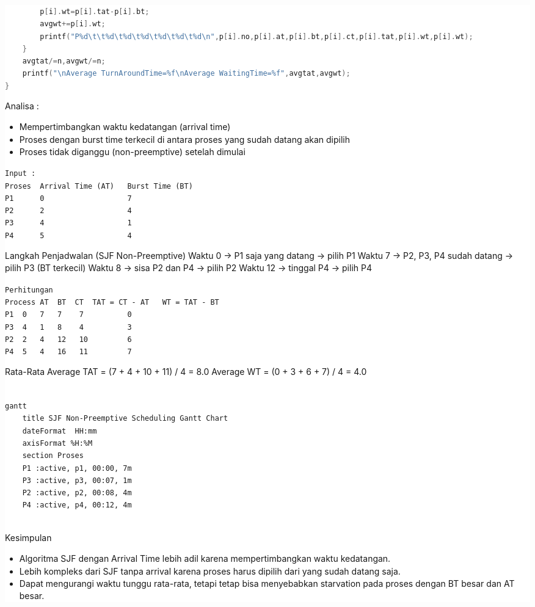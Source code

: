 ```c
        p[i].wt=p[i].tat-p[i].bt;
        avgwt+=p[i].wt;
        printf("P%d\t\t%d\t%d\t%d\t%d\t%d\t%d\n",p[i].no,p[i].at,p[i].bt,p[i].ct,p[i].tat,p[i].wt,p[i].wt);
    }
    avgtat/=n,avgwt/=n;
    printf("\nAverage TurnAroundTime=%f\nAverage WaitingTime=%f",avgtat,avgwt);
}
```
Analisa :
- Mempertimbangkan waktu kedatangan (arrival time)
- Proses dengan burst time terkecil di antara proses yang sudah datang akan dipilih
- Proses tidak diganggu (non-preemptive) setelah dimulai

```
Input :
Proses	Arrival Time (AT)	Burst Time (BT)
P1	    0	                7
P2	    2	                4
P3	    4	                1
P4	    5	                4
```
Langkah Penjadwalan (SJF Non-Preemptive)
Waktu 0 → P1 saja yang datang → pilih P1
Waktu 7 → P2, P3, P4 sudah datang → pilih P3 (BT terkecil)
Waktu 8 → sisa P2 dan P4 → pilih P2
Waktu 12 → tinggal P4 → pilih P4

```
Perhitungan
Process	AT	BT	CT	TAT = CT - AT	WT = TAT - BT
P1	0	7	7	 7	        0
P3	4	1	8	 4	        3
P2	2	4	12	 10	        6
P4	5	4	16	 11	        7
```
Rata-Rata
Average TAT = (7 + 4 + 10 + 11) / 4 = 8.0
Average WT = (0 + 3 + 6 + 7) / 4 = 4.0

```mermaid

gantt
    title SJF Non-Preemptive Scheduling Gantt Chart
    dateFormat  HH:mm
    axisFormat %H:%M
    section Proses
    P1 :active, p1, 00:00, 7m
    P3 :active, p3, 00:07, 1m
    P2 :active, p2, 00:08, 4m
    P4 :active, p4, 00:12, 4m


```
Kesimpulan
- Algoritma SJF dengan Arrival Time lebih adil karena mempertimbangkan waktu kedatangan.
- Lebih kompleks dari SJF tanpa arrival karena proses harus dipilih dari yang sudah datang saja.
- Dapat mengurangi waktu tunggu rata-rata, tetapi tetap bisa menyebabkan starvation pada proses dengan BT besar dan AT besar.

